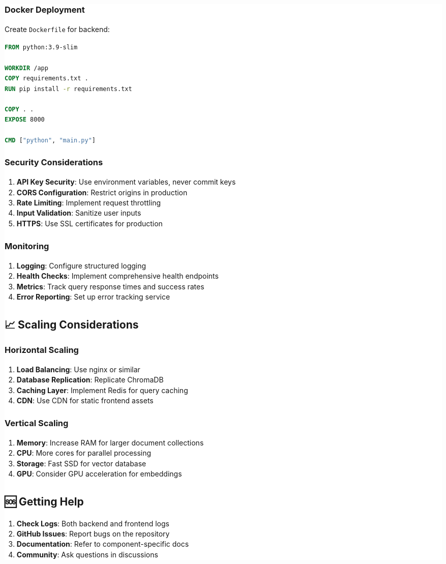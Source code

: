 ### Docker Deployment

Create `Dockerfile` for backend:
```dockerfile
FROM python:3.9-slim

WORKDIR /app
COPY requirements.txt .
RUN pip install -r requirements.txt

COPY . .
EXPOSE 8000

CMD ["python", "main.py"]
```

### Security Considerations

1. **API Key Security**: Use environment variables, never commit keys
2. **CORS Configuration**: Restrict origins in production
3. **Rate Limiting**: Implement request throttling
4. **Input Validation**: Sanitize user inputs
5. **HTTPS**: Use SSL certificates for production

### Monitoring

1. **Logging**: Configure structured logging
2. **Health Checks**: Implement comprehensive health endpoints
3. **Metrics**: Track query response times and success rates
4. **Error Reporting**: Set up error tracking service

## 📈 Scaling Considerations

### Horizontal Scaling

1. **Load Balancing**: Use nginx or similar
2. **Database Replication**: Replicate ChromaDB
3. **Caching Layer**: Implement Redis for query caching
4. **CDN**: Use CDN for static frontend assets

### Vertical Scaling

1. **Memory**: Increase RAM for larger document collections
2. **CPU**: More cores for parallel processing
3. **Storage**: Fast SSD for vector database
4. **GPU**: Consider GPU acceleration for embeddings

## 🆘 Getting Help

1. **Check Logs**: Both backend and frontend logs
2. **GitHub Issues**: Report bugs on the repository
3. **Documentation**: Refer to component-specific docs
4. **Community**: Ask questions in discussions

